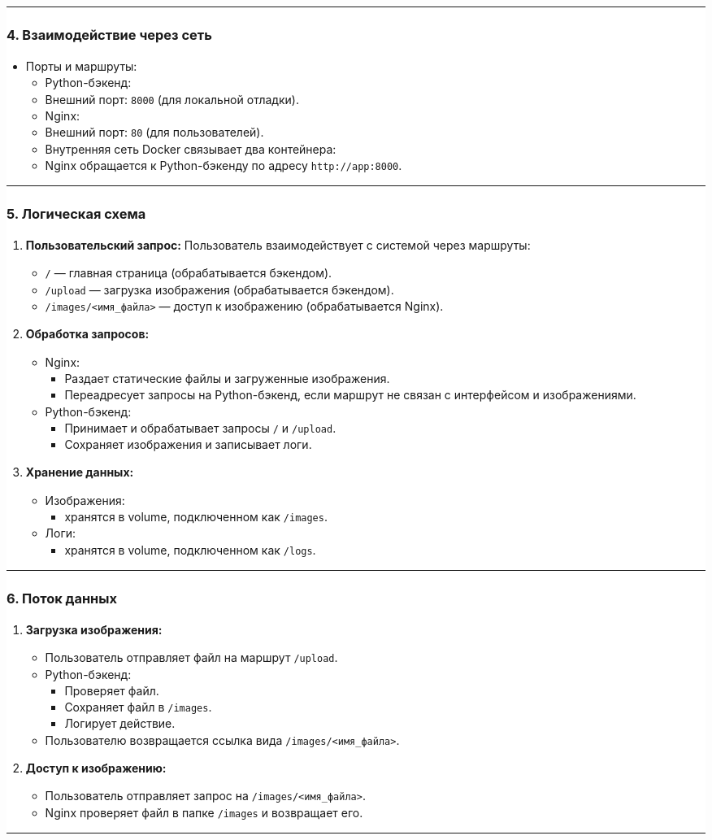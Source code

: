 ------

### **4. Взаимодействие через сеть**

- Порты и маршруты:
    - Python-бэкенд:
    - Внешний порт: `8000` (для локальной отладки).
    - Nginx:
    - Внешний порт: `80` (для пользователей).
    - Внутренняя сеть Docker связывает два контейнера:
    - Nginx обращается к Python-бэкенду по адресу `http://app:8000`.

------

### **5. Логическая схема**

1. **Пользовательский запрос:**
   Пользователь взаимодействует с системой через маршруты:
   - `/` — главная страница (обрабатывается бэкендом).
   - `/upload` — загрузка изображения (обрабатывается бэкендом).
   - `/images/<имя_файла>` — доступ к изображению (обрабатывается Nginx).

2. **Обработка запросов:**
   - Nginx:
       - Раздает статические файлы и загруженные изображения.
       - Переадресует запросы на Python-бэкенд, если маршрут не связан с интерфейсом и изображениями.
   - Python-бэкенд:
       - Принимает и обрабатывает запросы `/` и `/upload`.
       - Сохраняет изображения и записывает логи.
     
3. **Хранение данных:**
   - Изображения:
       - хранятся в volume, подключенном как `/images`.
   - Логи:
       - хранятся в volume, подключенном как `/logs`.

------

### **6. Поток данных**

1. **Загрузка изображения:**
   - Пользователь отправляет файл на маршрут `/upload`.
   - Python-бэкенд:
       - Проверяет файл.
       - Сохраняет файл в `/images`.
       - Логирует действие.
   - Пользователю возвращается ссылка вида `/images/<имя_файла>`.
   
2. **Доступ к изображению:**
   - Пользователь отправляет запрос на `/images/<имя_файла>`.
   - Nginx проверяет файл в папке `/images` и возвращает его.

___   
